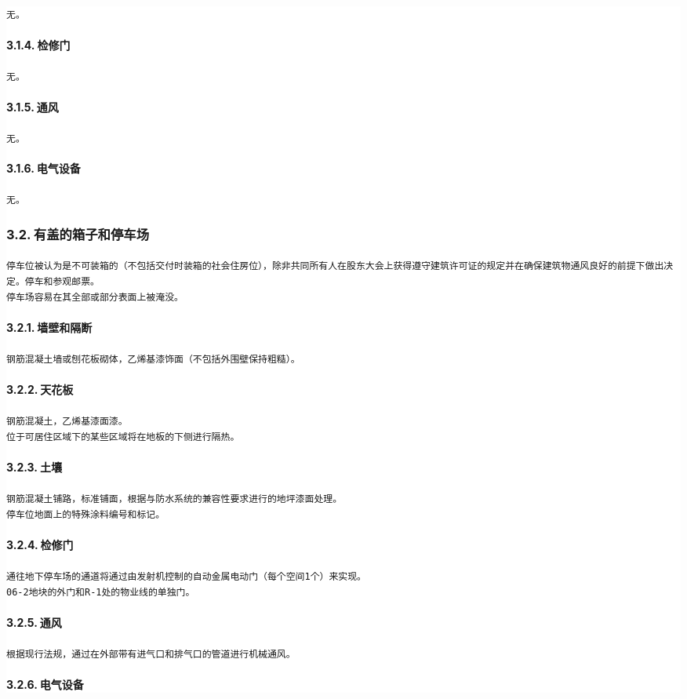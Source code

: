 ```
无。
```
#### 3.1.4. 检修门

```
无。
```
#### 3.1.5. 通风

```
无。
```
#### 3.1.6. 电气设备

```
无。
```
### 3.2. 有盖的箱子和停车场

```
停车位被认为是不可装箱的（不包括交付时装箱的社会住房位），除非共同所有人在股东大会上获得遵守建筑许可证的规定并在确保建筑物通风良好的前提下做出决定。停车和参观邮票。
停车场容易在其全部或部分表面上被淹没。
```
#### 3.2.1. 墙壁和隔断

```
钢筋混凝土墙或刨花板砌体，乙烯基漆饰面（不包括外围壁保持粗糙）。
```
#### 3.2.2. 天花板

```
钢筋混凝土，乙烯基漆面漆。
位于可居住区域下的某些区域将在地板的下侧进行隔热。
```
#### 3.2.3. 土壤

```
钢筋混凝土铺路，标准铺面，根据与防水系统的兼容性要求进行的地坪漆面处理。
停车位地面上的特殊涂料编号和标记。
```
#### 3.2.4. 检修门

```
通往地下停车场的通道将通过由发射机控制的自动金属电动门（每个空间1个）来实现。
06-2地块的外门和R-1处的物业线的单独门。
```


#### 3.2.5. 通风

```
根据现行法规，通过在外部带有进气口和排气口的管道进行机械通风。
```
#### 3.2.6. 电气设备
